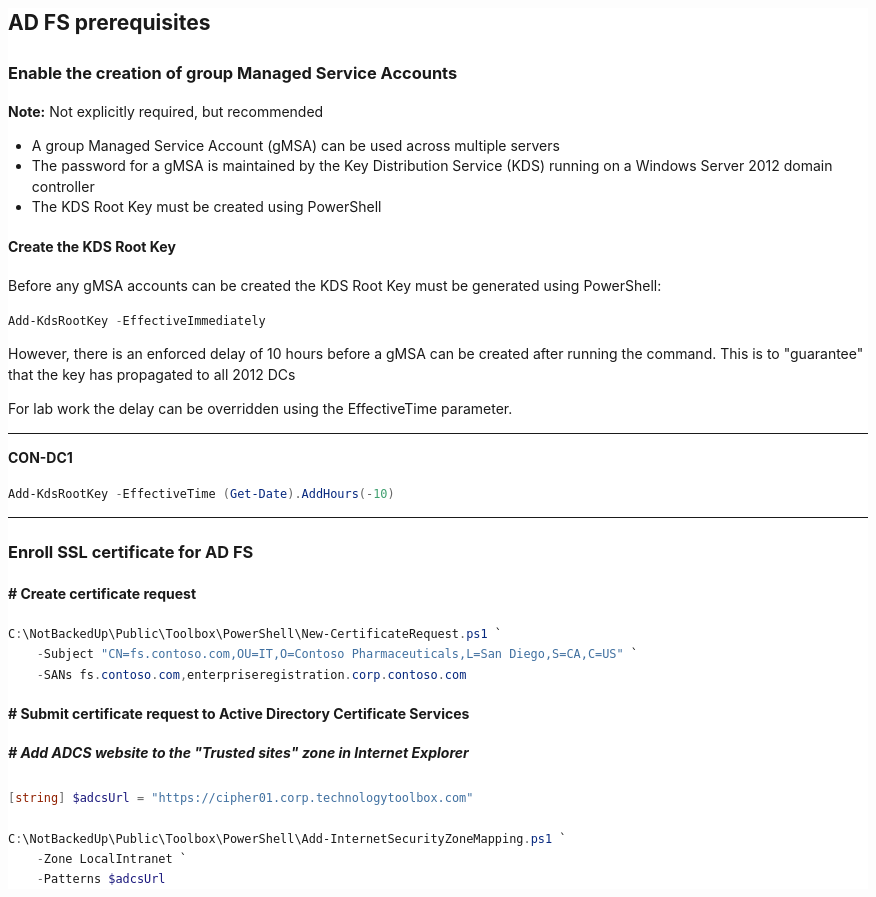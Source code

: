 ## AD FS prerequisites

### Enable the creation of group Managed Service Accounts

**Note:** Not explicitly required, but recommended

- A group Managed Service Account (gMSA) can be used across multiple servers
- The password for a gMSA is maintained by the Key Distribution Service (KDS) running on a Windows Server 2012 domain controller
- The KDS Root Key must be created using PowerShell

#### Create the KDS Root Key

Before any gMSA accounts can be created the KDS Root Key must be generated using PowerShell:

```PowerShell
Add-KdsRootKey -EffectiveImmediately
```

However, there is an enforced delay of 10 hours before a gMSA can be created after running the command. This is to "guarantee" that the key has propagated to all 2012 DCs

For lab work the delay can be overridden using the EffectiveTime parameter.

---

**CON-DC1**

```PowerShell
Add-KdsRootKey -EffectiveTime (Get-Date).AddHours(-10)
```

---

### Enroll SSL certificate for AD FS

#### # Create certificate request

```PowerShell
C:\NotBackedUp\Public\Toolbox\PowerShell\New-CertificateRequest.ps1 `
    -Subject "CN=fs.contoso.com,OU=IT,O=Contoso Pharmaceuticals,L=San Diego,S=CA,C=US" `
    -SANs fs.contoso.com,enterpriseregistration.corp.contoso.com
```

#### # Submit certificate request to Active Directory Certificate Services

##### # Add ADCS website to the "Trusted sites" zone in Internet Explorer

```PowerShell
[string] $adcsUrl = "https://cipher01.corp.technologytoolbox.com"

C:\NotBackedUp\Public\Toolbox\PowerShell\Add-InternetSecurityZoneMapping.ps1 `
    -Zone LocalIntranet `
    -Patterns $adcsUrl
```

